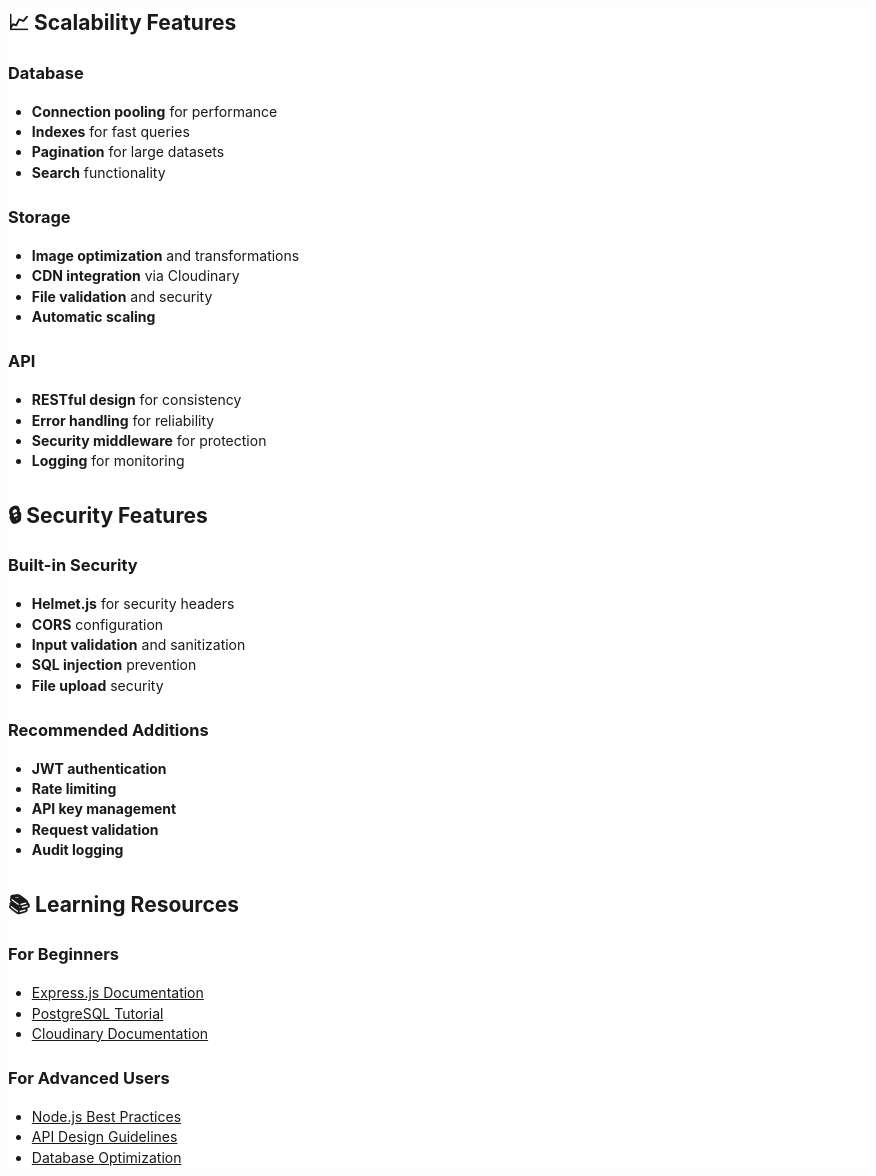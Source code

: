 ## 📈 Scalability Features

### Database
- **Connection pooling** for performance
- **Indexes** for fast queries
- **Pagination** for large datasets
- **Search** functionality

### Storage
- **Image optimization** and transformations
- **CDN integration** via Cloudinary
- **File validation** and security
- **Automatic scaling**

### API
- **RESTful design** for consistency
- **Error handling** for reliability
- **Security middleware** for protection
- **Logging** for monitoring

## 🔒 Security Features

### Built-in Security
- **Helmet.js** for security headers
- **CORS** configuration
- **Input validation** and sanitization
- **SQL injection** prevention
- **File upload** security

### Recommended Additions
- **JWT authentication**
- **Rate limiting**
- **API key management**
- **Request validation**
- **Audit logging**

## 📚 Learning Resources

### For Beginners
- [Express.js Documentation](https://expressjs.com/)
- [PostgreSQL Tutorial](https://www.postgresql.org/docs/)
- [Cloudinary Documentation](https://cloudinary.com/documentation)

### For Advanced Users
- [Node.js Best Practices](https://github.com/goldbergyoni/nodebestpractices)
- [API Design Guidelines](https://restfulapi.net/)
- [Database Optimization](https://www.postgresql.org/docs/current/performance-tips.html)
